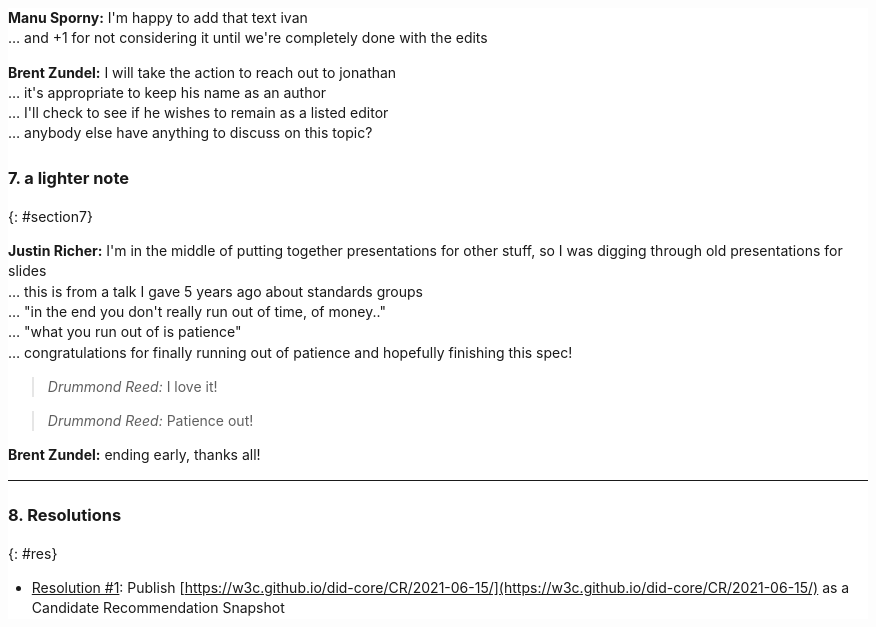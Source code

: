 **Manu Sporny:** I'm happy to add that text ivan  
… and +1 for not considering it until we're completely done with the edits  

**Brent Zundel:** I will take the action to reach out to jonathan  
… it's appropriate to keep his name as an author  
… I'll check to see if he wishes to remain as a listed editor  
… anybody else have anything to discuss on this topic?  

### 7. a lighter note
{: #section7}

**Justin Richer:** I'm in the middle of putting together presentations for other stuff, so I was digging through old presentations for slides  
… this is from a talk I gave 5 years ago about standards groups  
… "in the end you don't really run out of time, of money.."  
… "what you run out of is patience"  
… congratulations for finally running out of patience and hopefully finishing this spec!  

> *Drummond Reed:* I love it!

> *Drummond Reed:* Patience out!

**Brent Zundel:** ending early, thanks all!  

---


### 8. Resolutions
{: #res}

* [Resolution #1](#resolution1): Publish [https://w3c.github.io/did-core/CR/2021-06-15/](https://w3c.github.io/did-core/CR/2021-06-15/) as a Candidate Recommendation Snapshot